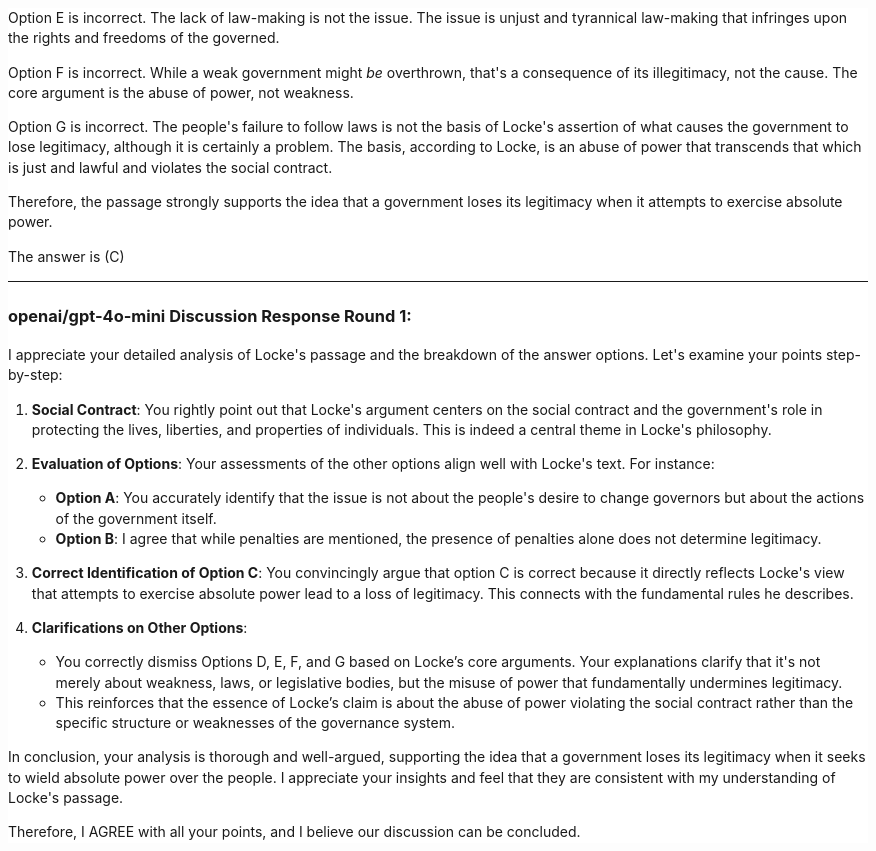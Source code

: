 Option E is incorrect.  The lack of law-making is not the issue. The issue is unjust and tyrannical law-making that infringes upon the rights and freedoms of the governed.

Option F is incorrect. While a weak government might *be* overthrown, that's a consequence of its illegitimacy, not the cause.  The core argument is the abuse of power, not weakness.

Option G is incorrect.  The people's failure to follow laws is not the basis of Locke's assertion of what causes the government to lose legitimacy, although it is certainly a problem. The basis, according to Locke, is an abuse of power that transcends that which is just and lawful and violates the social contract.

Therefore, the passage strongly supports the idea that a government loses its legitimacy when it attempts to exercise absolute power.


The answer is (C)



[//]: # (2024-11-17 19:35:11)

---




[//]: # (2024-11-17 19:35:16)
### openai/gpt-4o-mini Discussion Response Round 1:


[//]: # (2024-11-17 19:35:16)
I appreciate your detailed analysis of Locke's passage and the breakdown of the answer options. Let's examine your points step-by-step:

1. **Social Contract**: You rightly point out that Locke's argument centers on the social contract and the government's role in protecting the lives, liberties, and properties of individuals. This is indeed a central theme in Locke's philosophy.

2. **Evaluation of Options**: Your assessments of the other options align well with Locke's text. For instance:
   - **Option A**: You accurately identify that the issue is not about the people's desire to change governors but about the actions of the government itself.
   - **Option B**: I agree that while penalties are mentioned, the presence of penalties alone does not determine legitimacy. 

3. **Correct Identification of Option C**: You convincingly argue that option C is correct because it directly reflects Locke's view that attempts to exercise absolute power lead to a loss of legitimacy. This connects with the fundamental rules he describes.

4. **Clarifications on Other Options**:
   - You correctly dismiss Options D, E, F, and G based on Locke’s core arguments. Your explanations clarify that it's not merely about weakness, laws, or legislative bodies, but the misuse of power that fundamentally undermines legitimacy.
   - This reinforces that the essence of Locke’s claim is about the abuse of power violating the social contract rather than the specific structure or weaknesses of the governance system.

In conclusion, your analysis is thorough and well-argued, supporting the idea that a government loses its legitimacy when it seeks to wield absolute power over the people. I appreciate your insights and feel that they are consistent with my understanding of Locke's passage.

Therefore, I AGREE with all your points, and I believe our discussion can be concluded.



[//]: # (2024-11-17 19:35:00)
[//]: # (2024-11-17 19:35:00)
[//]: # (2024-11-17 19:35:00)
[//]: # (2024-11-17 19:35:00)
[//]: # (2024-11-17 19:35:00)
[//]: # (2024-11-17 19:35:00)
[//]: # (2024-11-17 19:35:07)
[//]: # (2024-11-17 19:35:07)
[//]: # (2024-11-17 19:35:07)
[//]: # (2024-11-17 19:35:20)
[//]: # (2024-11-17 19:35:20)
[//]: # (2024-11-17 19:35:20)
[//]: # (2024-11-17 19:35:20)
[//]: # (2024-11-17 19:35:20)
[//]: # (2024-11-17 19:35:20)
[//]: # (2024-11-17 19:35:22)
[//]: # (2024-11-17 19:35:22)
[//]: # (2024-11-17 19:35:22)
[//]: # (2024-11-17 19:35:23)
[//]: # (2024-11-17 19:35:23)
[//]: # (2024-11-17 19:35:23)
[//]: # (2024-11-17 19:35:28)
[//]: # (2024-11-17 19:35:28)
[//]: # (2024-11-17 19:35:28)
[//]: # (2024-11-17 19:35:31)
[//]: # (2024-11-17 19:35:31)
[//]: # (2024-11-17 19:35:31)